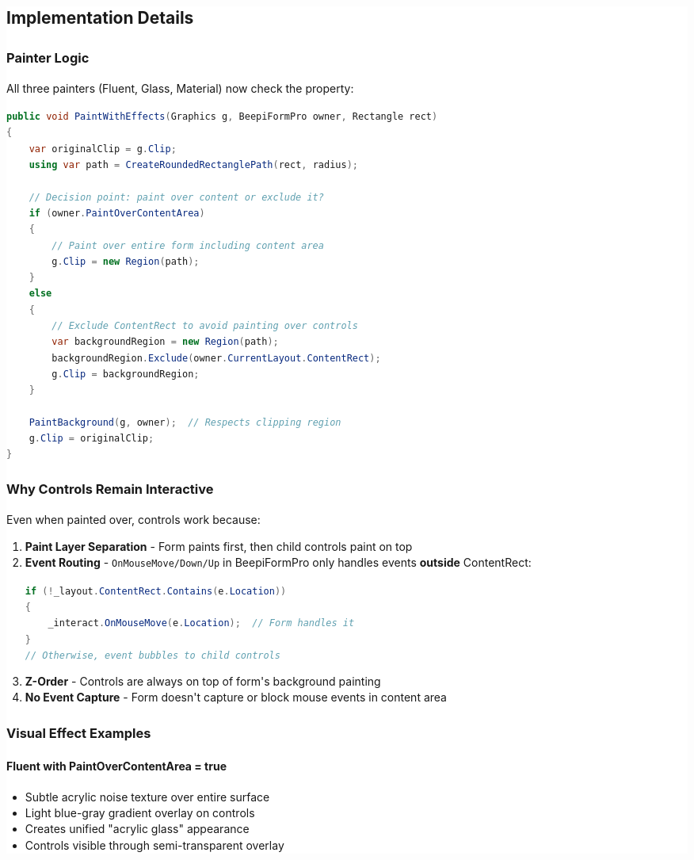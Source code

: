 ## Implementation Details

### Painter Logic
All three painters (Fluent, Glass, Material) now check the property:

```csharp
public void PaintWithEffects(Graphics g, BeepiFormPro owner, Rectangle rect)
{
    var originalClip = g.Clip;
    using var path = CreateRoundedRectanglePath(rect, radius);
    
    // Decision point: paint over content or exclude it?
    if (owner.PaintOverContentArea)
    {
        // Paint over entire form including content area
        g.Clip = new Region(path);
    }
    else
    {
        // Exclude ContentRect to avoid painting over controls
        var backgroundRegion = new Region(path);
        backgroundRegion.Exclude(owner.CurrentLayout.ContentRect);
        g.Clip = backgroundRegion;
    }
    
    PaintBackground(g, owner);  // Respects clipping region
    g.Clip = originalClip;
}
```

### Why Controls Remain Interactive

Even when painted over, controls work because:

1. **Paint Layer Separation** - Form paints first, then child controls paint on top
2. **Event Routing** - `OnMouseMove/Down/Up` in BeepiFormPro only handles events **outside** ContentRect:
   ```csharp
   if (!_layout.ContentRect.Contains(e.Location))
   {
       _interact.OnMouseMove(e.Location);  // Form handles it
   }
   // Otherwise, event bubbles to child controls
   ```
3. **Z-Order** - Controls are always on top of form's background painting
4. **No Event Capture** - Form doesn't capture or block mouse events in content area

### Visual Effect Examples

#### Fluent with PaintOverContentArea = true
- Subtle acrylic noise texture over entire surface
- Light blue-gray gradient overlay on controls
- Creates unified "acrylic glass" appearance
- Controls visible through semi-transparent overlay

